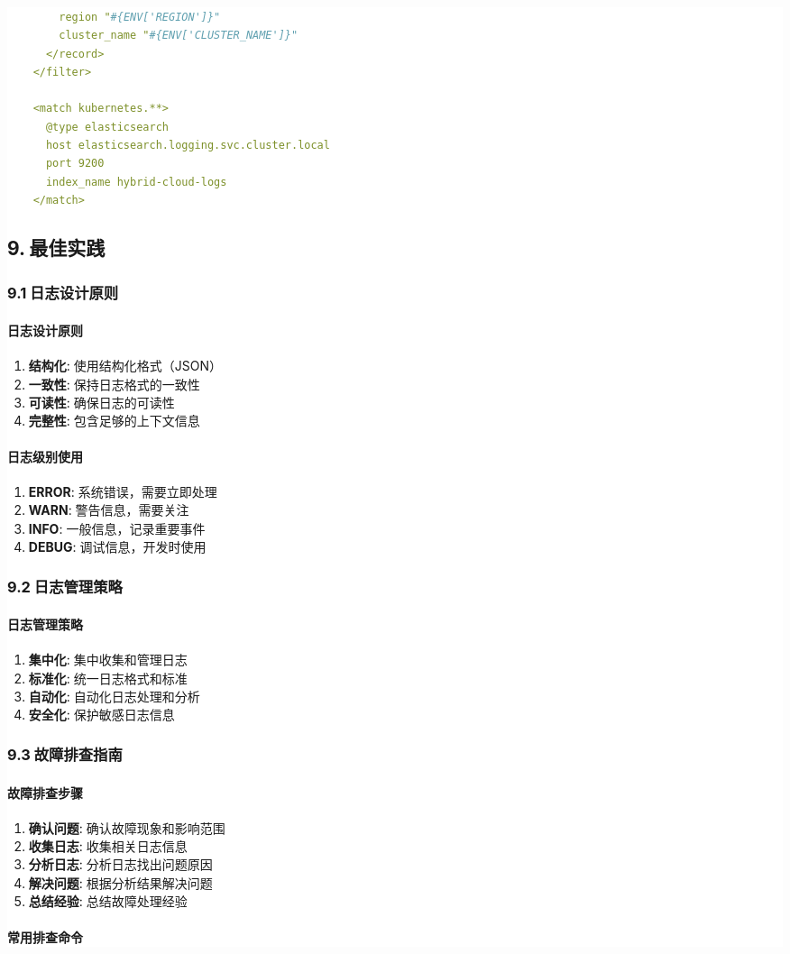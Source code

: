 ```yaml
        region "#{ENV['REGION']}"
        cluster_name "#{ENV['CLUSTER_NAME']}"
      </record>
    </filter>
    
    <match kubernetes.**>
      @type elasticsearch
      host elasticsearch.logging.svc.cluster.local
      port 9200
      index_name hybrid-cloud-logs
    </match>
```

## 9. 最佳实践

### 9.1 日志设计原则

#### 日志设计原则

1. **结构化**: 使用结构化格式（JSON）
2. **一致性**: 保持日志格式的一致性
3. **可读性**: 确保日志的可读性
4. **完整性**: 包含足够的上下文信息

#### 日志级别使用

1. **ERROR**: 系统错误，需要立即处理
2. **WARN**: 警告信息，需要关注
3. **INFO**: 一般信息，记录重要事件
4. **DEBUG**: 调试信息，开发时使用

### 9.2 日志管理策略

#### 日志管理策略

1. **集中化**: 集中收集和管理日志
2. **标准化**: 统一日志格式和标准
3. **自动化**: 自动化日志处理和分析
4. **安全化**: 保护敏感日志信息

### 9.3 故障排查指南

#### 故障排查步骤

1. **确认问题**: 确认故障现象和影响范围
2. **收集日志**: 收集相关日志信息
3. **分析日志**: 分析日志找出问题原因
4. **解决问题**: 根据分析结果解决问题
5. **总结经验**: 总结故障处理经验

#### 常用排查命令
